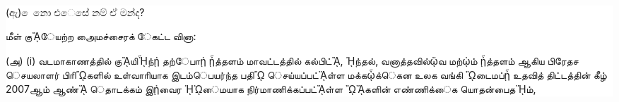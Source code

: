 (ඇ) ෙනො එෙසේ නම් ඒ මන්ද?

மீள் குᾊேயற்ற அைமச்சைரக் ேகட்ட வினா:

(அ) (i) வடமாகாணத்தில் குᾊயிᾞந்ᾐ தற்ேபாᾐ ᾗத்தளம் மாவட்டத்தில் கல்பிட்ᾊ, ᾙந்தல், வனாத்தவில்ᾤவ மற்ᾠம் ᾗத்தளம் ஆகிய பிரேதச ெசயலாளர் பிாிᾫகளில் உள்வாாியாக இடம்ெபயர்ந்த பதிᾫ ெசய்யப்பட்ᾌள்ள மக்கᾦக்ெகன உலக வங்கி ᾪடைமப்ᾗ உதவித் திட்டத்தின் கீழ் 2007ஆம் ஆண்ᾌ ெதாடக்கம் இᾐவைர ᾙᾨைமயாக நிர்மாணிக்கப்பட்ᾌள்ள ᾪᾌகளின் எண்ணிக்ைக யாெதன்பைதᾜம்,

